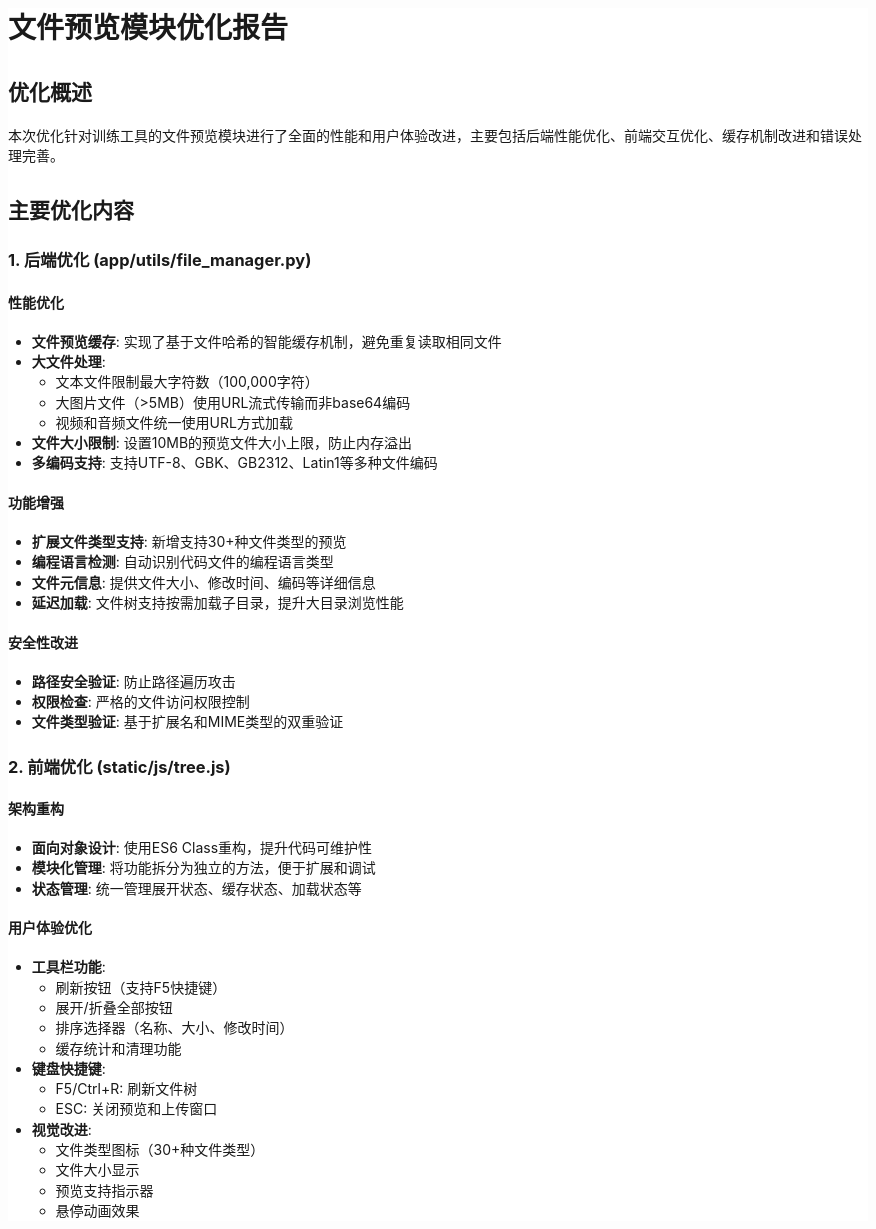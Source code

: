 # 文件预览模块优化报告

## 优化概述

本次优化针对训练工具的文件预览模块进行了全面的性能和用户体验改进，主要包括后端性能优化、前端交互优化、缓存机制改进和错误处理完善。

## 主要优化内容

### 1. 后端优化 (app/utils/file_manager.py)

#### 性能优化
- **文件预览缓存**: 实现了基于文件哈希的智能缓存机制，避免重复读取相同文件
- **大文件处理**: 
  - 文本文件限制最大字符数（100,000字符）
  - 大图片文件（>5MB）使用URL流式传输而非base64编码
  - 视频和音频文件统一使用URL方式加载
- **文件大小限制**: 设置10MB的预览文件大小上限，防止内存溢出
- **多编码支持**: 支持UTF-8、GBK、GB2312、Latin1等多种文件编码

#### 功能增强
- **扩展文件类型支持**: 新增支持30+种文件类型的预览
- **编程语言检测**: 自动识别代码文件的编程语言类型
- **文件元信息**: 提供文件大小、修改时间、编码等详细信息
- **延迟加载**: 文件树支持按需加载子目录，提升大目录浏览性能

#### 安全性改进
- **路径安全验证**: 防止路径遍历攻击
- **权限检查**: 严格的文件访问权限控制
- **文件类型验证**: 基于扩展名和MIME类型的双重验证

### 2. 前端优化 (static/js/tree.js)

#### 架构重构
- **面向对象设计**: 使用ES6 Class重构，提升代码可维护性
- **模块化管理**: 将功能拆分为独立的方法，便于扩展和调试
- **状态管理**: 统一管理展开状态、缓存状态、加载状态等

#### 用户体验优化
- **工具栏功能**: 
  - 刷新按钮（支持F5快捷键）
  - 展开/折叠全部按钮
  - 排序选择器（名称、大小、修改时间）
  - 缓存统计和清理功能
- **键盘快捷键**: 
  - F5/Ctrl+R: 刷新文件树
  - ESC: 关闭预览和上传窗口
- **视觉改进**:
  - 文件类型图标（30+种文件类型）
  - 文件大小显示
  - 预览支持指示器
  - 悬停动画效果
